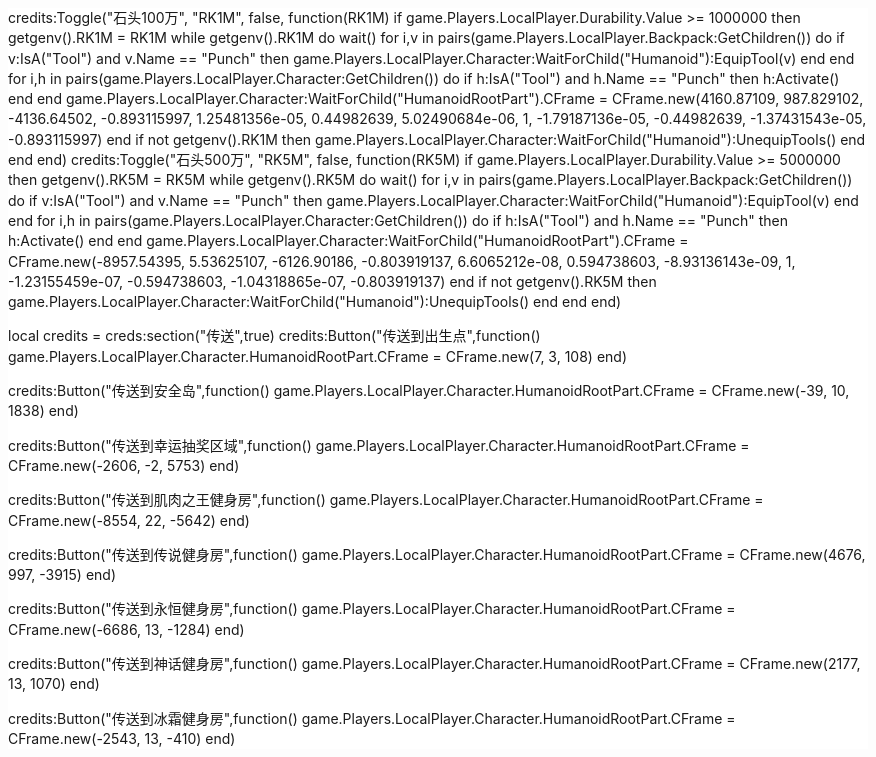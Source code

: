 credits:Toggle("石头100万", "RK1M", false, function(RK1M)
    if game.Players.LocalPlayer.Durability.Value >= 1000000 then getgenv().RK1M = RK1M while getgenv().RK1M do wait() for i,v in pairs(game.Players.LocalPlayer.Backpack:GetChildren()) do if v:IsA("Tool") and v.Name == "Punch" then game.Players.LocalPlayer.Character:WaitForChild("Humanoid"):EquipTool(v) end end for i,h in pairs(game.Players.LocalPlayer.Character:GetChildren()) do if h:IsA("Tool") and h.Name == "Punch" then h:Activate() end end game.Players.LocalPlayer.Character:WaitForChild("HumanoidRootPart").CFrame = CFrame.new(4160.87109, 987.829102, -4136.64502, -0.893115997, 1.25481356e-05, 0.44982639, 5.02490684e-06, 1, -1.79187136e-05, -0.44982639, -1.37431543e-05, -0.893115997) end if not getgenv().RK1M then game.Players.LocalPlayer.Character:WaitForChild("Humanoid"):UnequipTools() end end
end)
credits:Toggle("石头500万", "RK5M", false, function(RK5M)
    if game.Players.LocalPlayer.Durability.Value >= 5000000 then getgenv().RK5M = RK5M while getgenv().RK5M do wait() for i,v in pairs(game.Players.LocalPlayer.Backpack:GetChildren()) do if v:IsA("Tool") and v.Name == "Punch" then game.Players.LocalPlayer.Character:WaitForChild("Humanoid"):EquipTool(v) end end for i,h in pairs(game.Players.LocalPlayer.Character:GetChildren()) do if h:IsA("Tool") and h.Name == "Punch" then h:Activate() end end game.Players.LocalPlayer.Character:WaitForChild("HumanoidRootPart").CFrame = CFrame.new(-8957.54395, 5.53625107, -6126.90186, -0.803919137, 6.6065212e-08, 0.594738603, -8.93136143e-09, 1, -1.23155459e-07, -0.594738603, -1.04318865e-07, -0.803919137) end if not getgenv().RK5M then game.Players.LocalPlayer.Character:WaitForChild("Humanoid"):UnequipTools() end end
end)

local credits = creds:section("传送",true)
credits:Button("传送到出生点",function()
game.Players.LocalPlayer.Character.HumanoidRootPart.CFrame = CFrame.new(7, 3, 108)
end)

credits:Button("传送到安全岛",function()
game.Players.LocalPlayer.Character.HumanoidRootPart.CFrame = CFrame.new(-39, 10, 1838)
end)

credits:Button("传送到幸运抽奖区域",function()
game.Players.LocalPlayer.Character.HumanoidRootPart.CFrame = CFrame.new(-2606, -2, 5753)
end)

credits:Button("传送到肌肉之王健身房",function()
game.Players.LocalPlayer.Character.HumanoidRootPart.CFrame = CFrame.new(-8554, 22, -5642)
end)

credits:Button("传送到传说健身房",function()
game.Players.LocalPlayer.Character.HumanoidRootPart.CFrame = CFrame.new(4676, 997, -3915)
end)

credits:Button("传送到永恒健身房",function()
game.Players.LocalPlayer.Character.HumanoidRootPart.CFrame = CFrame.new(-6686, 13, -1284)
end)

credits:Button("传送到神话健身房",function()
game.Players.LocalPlayer.Character.HumanoidRootPart.CFrame = CFrame.new(2177, 13, 1070)
end)

credits:Button("传送到冰霜健身房",function()
game.Players.LocalPlayer.Character.HumanoidRootPart.CFrame = CFrame.new(-2543, 13, -410)
end)
